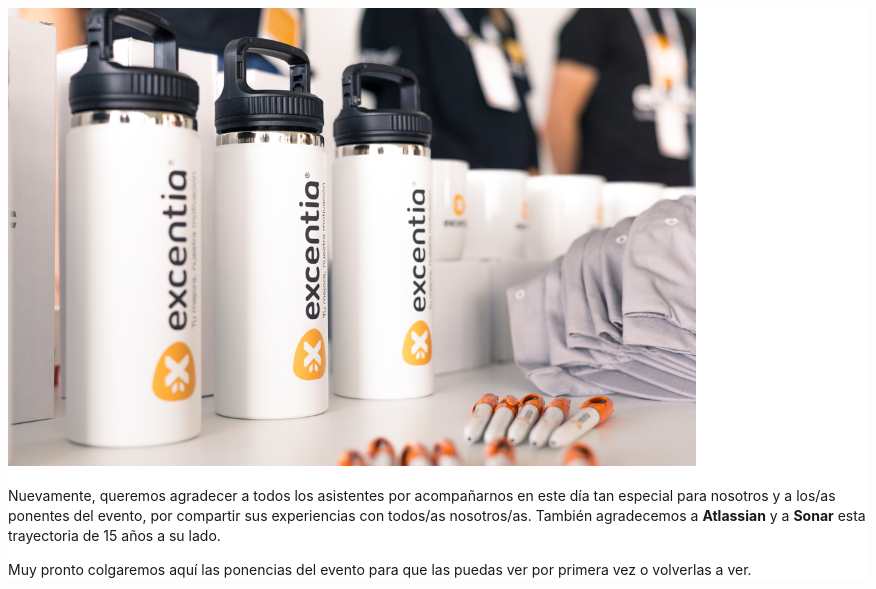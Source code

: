<img width="80%" src="img/excentia/evento-excentia-botellas.jpg" alt="Botellas corporativas de excentia">

Nuevamente, queremos agradecer a todos los asistentes por acompañarnos en este día tan especial para nosotros y a los/as ponentes del evento, por compartir sus experiencias con todos/as nosotros/as.  También agradecemos a **Atlassian** y a **Sonar** esta trayectoria de 15 años a su lado. 

Muy pronto colgaremos aquí las ponencias del evento para que las puedas ver por primera vez o volverlas a ver. 

